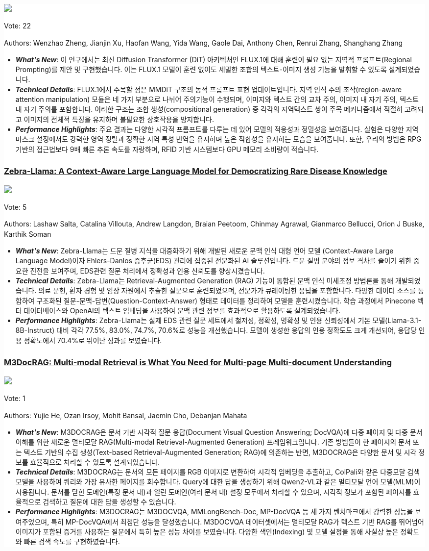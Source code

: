 ![](https://cdn-thumbnails.huggingface.co/social-thumbnails/papers/2411.02395.png)

Vote: 22

Authors: Wenzhao Zheng, Jianjin Xu, Haofan Wang, Yida Wang, Gaole Dai, Anthony Chen, Renrui Zhang, Shanghang Zhang

- ***What's New***: 이 연구에서는 최신 Diffusion Transformer (DiT) 아키텍처인 FLUX.1에 대해 훈련이 필요 없는 지역적 프롬프트(Regional Prompting)를 제안 및 구현했습니다. 이는 FLUX.1 모델이 훈련 없이도 세밀한 조합의 텍스트-이미지 생성 기능을 발휘할 수 있도록 설계되었습니다.
- ***Technical Details***: FLUX.1에서 주목할 점은 MMDiT 구조의 동적 프롬프트 표현 업데이트입니다. 지역 인식 주의 조작(region-aware attention manipulation) 모듈은 네 가지 부분으로 나뉘어 주의기능이 수행되며, 이미지와 텍스트 간의 교차 주의, 이미지 내 자기 주의, 텍스트 내 자기 주의를 포함합니다. 이러한 구조는 조합 생성(compositional generation) 중 각각의 지역텍스트 쌍이 주목 메커니즘에서 적절히 고려되고 이미지의 전체적 특징을 유지하며 불필요한 상호작용을 방지합니다.
- ***Performance Highlights***: 주요 결과는 다양한 시각적 프롬프트를 다루는 데 있어 모델의 적응성과 정밀성을 보여줍니다. 실험은 다양한 지역 마스크 설정에서도 강력한 영역 정렬과 정확한 지역 특성 번역을 유지하며 높은 적합성을 유지하는 모습을 보여줍니다. 또한, 우리의 방법은 RPG 기반의 접근법보다 9배 빠른 추론 속도를 자랑하며, RFID 기반 시스템보다 GPU 메모리 소비량이 적습니다.

### [Zebra-Llama: A Context-Aware Large Language Model for Democratizing Rare Disease Knowledge](https://arxiv.org/abs/2411.02657)

![](https://cdn-thumbnails.huggingface.co/social-thumbnails/papers/2411.02657.png)

Vote: 5

Authors: Lashaw Salta, Catalina Villouta, Andrew Langdon, Braian Peetoom, Chinmay Agrawal, Gianmarco Bellucci, Orion J Buske, Karthik Soman

- ***What's New***: Zebra-Llama는 드문 질병 지식을 대중화하기 위해 개발된 새로운 문맥 인식 대형 언어 모델 (Context-Aware Large Language Model)이자 Ehlers-Danlos 증후군(EDS) 관리에 집중된 전문화된 AI 솔루션입니다. 드문 질병 분야의 정보 격차를 줄이기 위한 중요한 진전을 보여주며, EDS관련 질문 처리에서 정확성과 인용 신뢰도를 향상시켰습니다.
- ***Technical Details***: Zebra-Llama는 Retrieval-Augmented Generation (RAG) 기능이 통합된 문맥 인식 미세조정 방법론을 통해 개발되었습니다. 의료 문헌, 환자 경험 및 임상 자원에서 추출한 질문으로 훈련되었으며, 전문가가 큐레이팅한 응답을 포함합니다. 다양한 데이터 소스를 통합하여 구조화된 질문-문맥-답변(Question-Context-Answer) 형태로 데이터를 정리하여 모델을 훈련시켰습니다. 학습 과정에서 Pinecone 벡터 데이터베이스와 OpenAI의 텍스트 임베딩을 사용하여 문맥 관련 정보를 효과적으로 활용하도록 설계되었습니다.
- ***Performance Highlights***: Zebra-Llama는 실제 EDS 관련 질문 세트에서 철저성, 정확성, 명확성 및 인용 신뢰성에서 기본 모델(Llama-3.1-8B-Instruct) 대비 각각 77.5%, 83.0%, 74.7%, 70.6%로 성능을 개선했습니다. 모델이 생성한 응답의 인용 정확도도 크게 개선되어, 응답당 인용 정확도에서 70.4%로 뛰어난 성과를 보였습니다.

### [M3DocRAG: Multi-modal Retrieval is What You Need for Multi-page Multi-document Understanding](https://arxiv.org/abs/2411.04952)

![](https://cdn-thumbnails.huggingface.co/social-thumbnails/papers/2411.04952.png)

Vote: 1

Authors: Yujie He, Ozan Irsoy, Mohit Bansal, Jaemin Cho, Debanjan Mahata

- ***What's New***: M3DOCRAG은 문서 기반 시각적 질문 응답(Document Visual Question Answering; DocVQA)에 다중 페이지 및 다중 문서 이해를 위한 새로운 멀티모달 RAG(Multi-modal Retrieval-Augmented Generation) 프레임워크입니다. 기존 방법들이 한 페이지의 문서 또는 텍스트 기반의 수집 생성(Text-based Retrieval-Augmented Generation; RAG)에 의존하는 반면, M3DOCRAG은 다양한 문서 및 시각 정보를 효율적으로 처리할 수 있도록 설계되었습니다.
- ***Technical Details***: M3DOCRAG는 문서의 모든 페이지를 RGB 이미지로 변환하여 시각적 임베딩을 추출하고, ColPali와 같은 다중모달 검색 모델을 사용하여 쿼리와 가장 유사한 페이지를 회수합니다. Query에 대한 답을 생성하기 위해 Qwen2-VL과 같은 멀티모달 언어 모델(MLM)이 사용됩니다. 문서를 닫힌 도메인(특정 문서 내)과 열린 도메인(여러 문서 내) 설정 모두에서 처리할 수 있으며, 시각적 정보가 포함된 페이지를 효율적으로 검색하고 질문에 대한 답을 생성할 수 있습니다.
- ***Performance Highlights***: M3DOCRAG는 M3DOCVQA, MMLongBench-Doc, MP-DocVQA 등 세 가지 벤치마크에서 강력한 성능을 보여주었으며, 특히 MP-DocVQA에서 최첨단 성능을 달성했습니다. M3DOCVQA 데이터셋에서는 멀티모달 RAG가 텍스트 기반 RAG를 뛰어넘어 이미지가 포함된 증거를 사용하는 질문에서 특히 높은 성능 차이를 보였습니다. 다양한 색인(Indexing) 및 모델 설정을 통해 사실상 높은 정확도와 빠른 검색 속도를 구현하였습니다.
